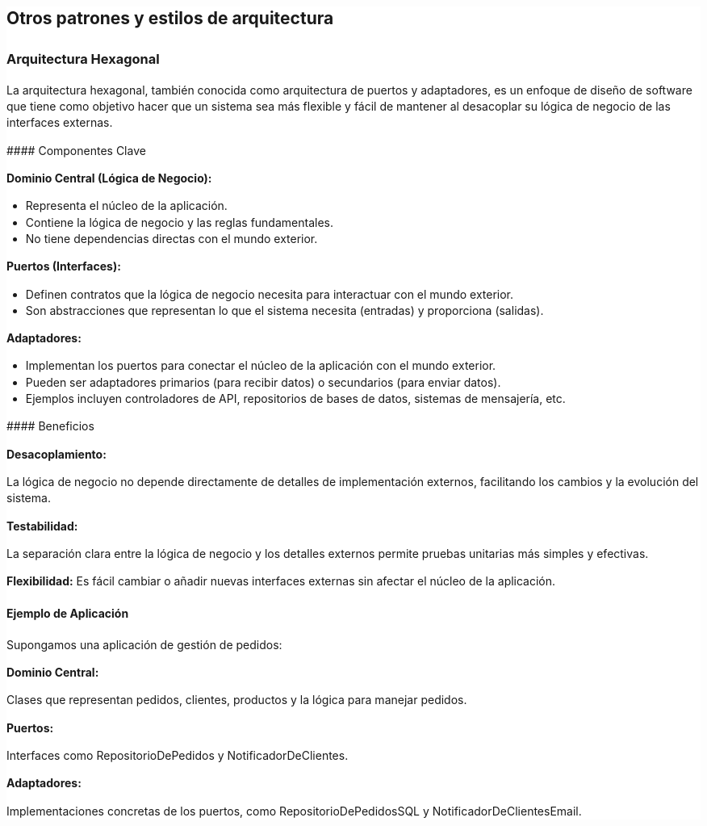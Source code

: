 ## Otros patrones y estilos de arquitectura

### Arquitectura Hexagonal

La arquitectura hexagonal, también conocida como arquitectura de puertos y adaptadores, es un enfoque de diseño de software que tiene como objetivo hacer que un sistema sea más flexible y fácil de mantener al desacoplar su lógica de negocio de las interfaces externas.

#### Componentes Clave

**Dominio Central (Lógica de Negocio):**

- Representa el núcleo de la aplicación.
- Contiene la lógica de negocio y las reglas fundamentales.
- No tiene dependencias directas con el mundo exterior.

**Puertos (Interfaces):**

- Definen contratos que la lógica de negocio necesita para interactuar con el mundo exterior.
- Son abstracciones que representan lo que el sistema necesita (entradas) y proporciona (salidas).

**Adaptadores:**

- Implementan los puertos para conectar el núcleo de la aplicación con el mundo exterior.
- Pueden ser adaptadores primarios (para recibir datos) o secundarios (para enviar datos).
- Ejemplos incluyen controladores de API, repositorios de bases de datos, sistemas de mensajería, etc.

#### Beneficios

**Desacoplamiento:**

La lógica de negocio no depende directamente de detalles de implementación externos, facilitando los cambios y la evolución del sistema.

**Testabilidad:**

La separación clara entre la lógica de negocio y los detalles externos permite pruebas unitarias más simples y efectivas.

**Flexibilidad:**
Es fácil cambiar o añadir nuevas interfaces externas sin afectar el núcleo de la aplicación.

#### Ejemplo de Aplicación

Supongamos una aplicación de gestión de pedidos:

**Dominio Central:**

Clases que representan pedidos, clientes, productos y la lógica para manejar pedidos.

**Puertos:**

Interfaces como RepositorioDePedidos y NotificadorDeClientes.

**Adaptadores:**

Implementaciones concretas de los puertos, como RepositorioDePedidosSQL y NotificadorDeClientesEmail.
